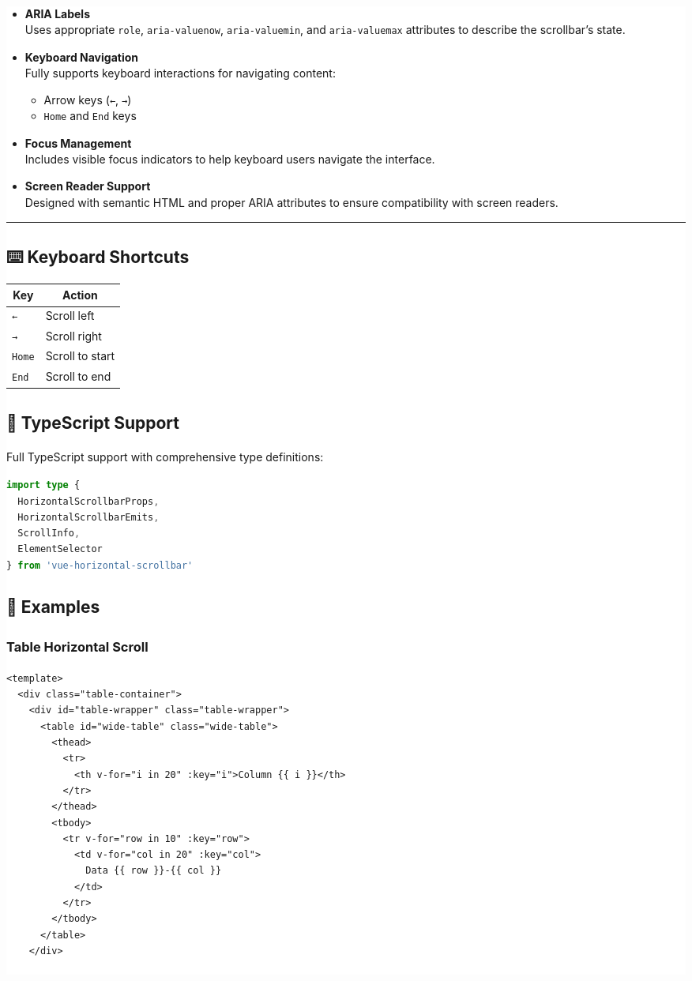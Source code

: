 - **ARIA Labels**  
  Uses appropriate `role`, `aria-valuenow`, `aria-valuemin`, and `aria-valuemax` attributes to describe the scrollbar’s state.

- **Keyboard Navigation**  
  Fully supports keyboard interactions for navigating content:
  - Arrow keys (`←`, `→`)
  - `Home` and `End` keys

- **Focus Management**  
  Includes visible focus indicators to help keyboard users navigate the interface.

- **Screen Reader Support**  
  Designed with semantic HTML and proper ARIA attributes to ensure compatibility with screen readers.

---

## ⌨️ Keyboard Shortcuts

| Key   | Action           |
|-------|------------------|
| `←`   | Scroll left      |
| `→`   | Scroll right     |
| `Home`| Scroll to start  |
| `End` | Scroll to end    |

## 🔧 TypeScript Support

Full TypeScript support with comprehensive type definitions:

```ts
import type { 
  HorizontalScrollbarProps,
  HorizontalScrollbarEmits,
  ScrollInfo,
  ElementSelector 
} from 'vue-horizontal-scrollbar'
```

## 🌟 Examples

### Table Horizontal Scroll

```vue
<template>
  <div class="table-container">
    <div id="table-wrapper" class="table-wrapper">
      <table id="wide-table" class="wide-table">
        <thead>
          <tr>
            <th v-for="i in 20" :key="i">Column {{ i }}</th>
          </tr>
        </thead>
        <tbody>
          <tr v-for="row in 10" :key="row">
            <td v-for="col in 20" :key="col">
              Data {{ row }}-{{ col }}
            </td>
          </tr>
        </tbody>
      </table>
    </div>
    
```